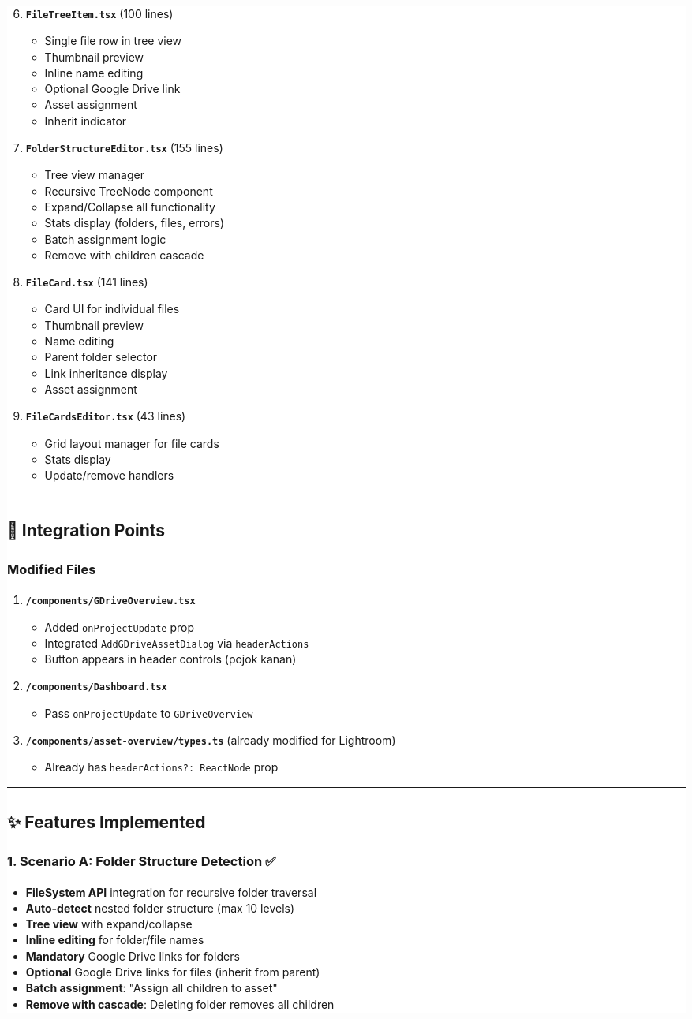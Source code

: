 6. **`FileTreeItem.tsx`** (100 lines)
   - Single file row in tree view
   - Thumbnail preview
   - Inline name editing
   - Optional Google Drive link
   - Asset assignment
   - Inherit indicator

7. **`FolderStructureEditor.tsx`** (155 lines)
   - Tree view manager
   - Recursive TreeNode component
   - Expand/Collapse all functionality
   - Stats display (folders, files, errors)
   - Batch assignment logic
   - Remove with children cascade

8. **`FileCard.tsx`** (141 lines)
   - Card UI for individual files
   - Thumbnail preview
   - Name editing
   - Parent folder selector
   - Link inheritance display
   - Asset assignment

9. **`FileCardsEditor.tsx`** (43 lines)
   - Grid layout manager for file cards
   - Stats display
   - Update/remove handlers

---

## 🔗 Integration Points

### Modified Files
1. **`/components/GDriveOverview.tsx`**
   - Added `onProjectUpdate` prop
   - Integrated `AddGDriveAssetDialog` via `headerActions`
   - Button appears in header controls (pojok kanan)

2. **`/components/Dashboard.tsx`**
   - Pass `onProjectUpdate` to `GDriveOverview`

3. **`/components/asset-overview/types.ts`** (already modified for Lightroom)
   - Already has `headerActions?: ReactNode` prop

---

## ✨ Features Implemented

### 1. Scenario A: Folder Structure Detection ✅
- **FileSystem API** integration for recursive folder traversal
- **Auto-detect** nested folder structure (max 10 levels)
- **Tree view** with expand/collapse
- **Inline editing** for folder/file names
- **Mandatory** Google Drive links for folders
- **Optional** Google Drive links for files (inherit from parent)
- **Batch assignment**: "Assign all children to asset"
- **Remove with cascade**: Deleting folder removes all children
